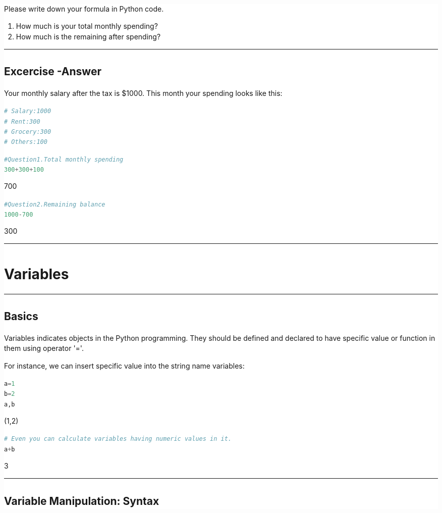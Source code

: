 Please write down your formula in Python code.
1. How much is your total monthly spending? 
2. How much is the remaining after spending? 

---

## Excercise -Answer
Your monthly salary after the tax is $1000. This month your spending looks like this:
```python
# Salary:1000
# Rent:300
# Grocery:300
# Others:100
```
```python
#Question1.Total monthly spending
300+300+100
```
700
```python
#Question2.Remaining balance
1000-700
```
300

---

# Variables

---

## Basics
Variables indicates objects in the Python programming. They should be defined and declared to have specific value or function in them using operator '='. 

For instance, we can insert specific value into the string name variables:
```python
a=1
b=2
a,b
```
(1,2)
```python
# Even you can calculate variables having numeric values in it.
a+b
```
3

---
## Variable Manipulation: Syntax
